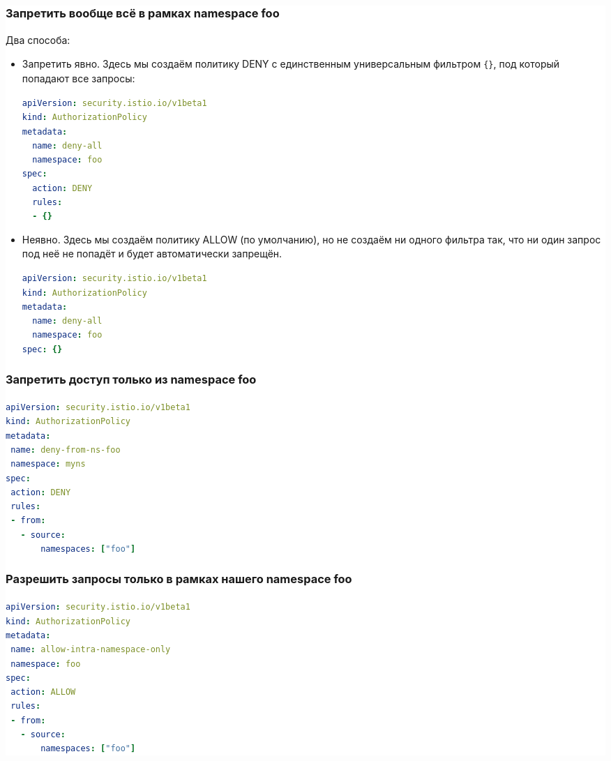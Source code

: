 ### Запретить вообще всё в рамках namespace foo

Два способа:

* Запретить явно. Здесь мы создаём политику DENY с единственным универсальным фильтром `{}`, под который попадают все запросы:

  ```yaml
  apiVersion: security.istio.io/v1beta1
  kind: AuthorizationPolicy
  metadata:
    name: deny-all
    namespace: foo
  spec:
    action: DENY
    rules:
    - {}
  ```

* Неявно. Здесь мы создаём политику ALLOW (по умолчанию), но не создаём ни одного фильтра так, что ни один запрос под неё не попадёт и будет автоматически запрещён.

  ```yaml
  apiVersion: security.istio.io/v1beta1
  kind: AuthorizationPolicy
  metadata:
    name: deny-all
    namespace: foo
  spec: {}
  ```

### Запретить доступ только из namespace foo

```yaml
apiVersion: security.istio.io/v1beta1
kind: AuthorizationPolicy
metadata:
 name: deny-from-ns-foo
 namespace: myns
spec:
 action: DENY
 rules:
 - from:
   - source:
       namespaces: ["foo"]
```

### Разрешить запросы только в рамках нашего namespace foo

```yaml
apiVersion: security.istio.io/v1beta1
kind: AuthorizationPolicy
metadata:
 name: allow-intra-namespace-only
 namespace: foo
spec:
 action: ALLOW
 rules:
 - from:
   - source:
       namespaces: ["foo"]
```
